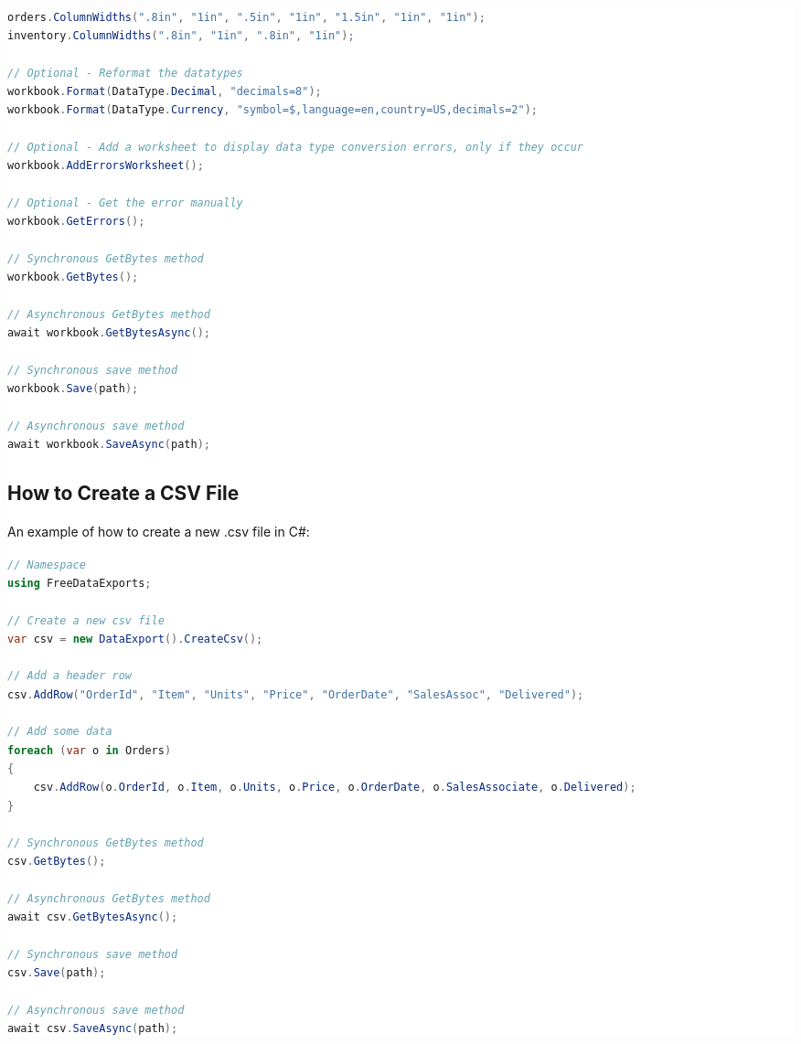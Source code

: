 ```csharp
orders.ColumnWidths(".8in", "1in", ".5in", "1in", "1.5in", "1in", "1in");
inventory.ColumnWidths(".8in", "1in", ".8in", "1in");

// Optional - Reformat the datatypes
workbook.Format(DataType.Decimal, "decimals=8");
workbook.Format(DataType.Currency, "symbol=$,language=en,country=US,decimals=2");

// Optional - Add a worksheet to display data type conversion errors, only if they occur
workbook.AddErrorsWorksheet();

// Optional - Get the error manually
workbook.GetErrors();

// Synchronous GetBytes method
workbook.GetBytes();

// Asynchronous GetBytes method
await workbook.GetBytesAsync();

// Synchronous save method
workbook.Save(path);

// Asynchronous save method
await workbook.SaveAsync(path);
```  
   

## How to Create a CSV File

An example of how to create a new .csv file in C#:

```csharp
// Namespace
using FreeDataExports;

// Create a new csv file
var csv = new DataExport().CreateCsv();

// Add a header row
csv.AddRow("OrderId", "Item", "Units", "Price", "OrderDate", "SalesAssoc", "Delivered");

// Add some data
foreach (var o in Orders)
{
    csv.AddRow(o.OrderId, o.Item, o.Units, o.Price, o.OrderDate, o.SalesAssociate, o.Delivered);
}
            
// Synchronous GetBytes method
csv.GetBytes();

// Asynchronous GetBytes method
await csv.GetBytesAsync();

// Synchronous save method
csv.Save(path);

// Asynchronous save method
await csv.SaveAsync(path);
```
   